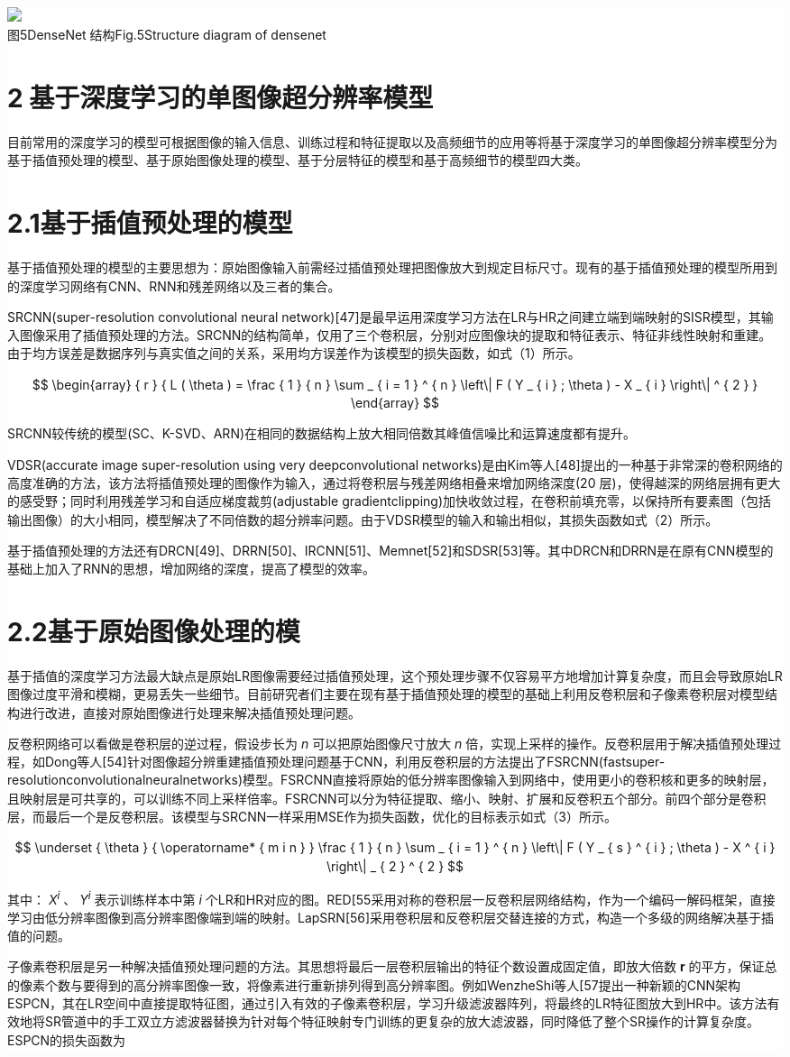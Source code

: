 ![](images/0171a0ef3793bf6bf749f13f8a7c52d5d62d5a347ce5c0f80a90375714a3fe92.jpg)  
图5DenseNet 结构Fig.5Structure diagram of densenet

# 2 基于深度学习的单图像超分辨率模型

目前常用的深度学习的模型可根据图像的输入信息、训练过程和特征提取以及高频细节的应用等将基于深度学习的单图像超分辨率模型分为基于插值预处理的模型、基于原始图像处理的模型、基于分层特征的模型和基于高频细节的模型四大类。

# 2.1基于插值预处理的模型

基于插值预处理的模型的主要思想为：原始图像输入前需经过插值预处理把图像放大到规定目标尺寸。现有的基于插值预处理的模型所用到的深度学习网络有CNN、RNN和残差网络以及三者的集合。

SRCNN(super-resolution convolutional neural network)[47]是最早运用深度学习方法在LR与HR之间建立端到端映射的SISR模型，其输入图像采用了插值预处理的方法。SRCNN的结构简单，仅用了三个卷积层，分别对应图像块的提取和特征表示、特征非线性映射和重建。由于均方误差是数据序列与真实值之间的关系，采用均方误差作为该模型的损失函数，如式（1）所示。

$$
\begin{array} { r } { L ( \theta ) = \frac { 1 } { n } \sum _ { i = 1 } ^ { n } \left\| F ( Y _ { i } ; \theta ) - X _ { i } \right\| ^ { 2 } } \end{array}
$$

SRCNN较传统的模型(SC、K-SVD、ARN)在相同的数据结构上放大相同倍数其峰值信噪比和运算速度都有提升。

VDSR(accurate image super-resolution using very deepconvolutional networks)是由Kim等人[48]提出的一种基于非常深的卷积网络的高度准确的方法，该方法将插值预处理的图像作为输入，通过将卷积层与残差网络相叠来增加网络深度(20 层)，使得越深的网络层拥有更大的感受野；同时利用残差学习和自适应梯度裁剪(adjustable gradientclipping)加快收敛过程，在卷积前填充零，以保持所有要素图（包括输出图像）的大小相同，模型解决了不同倍数的超分辨率问题。由于VDSR模型的输入和输出相似，其损失函数如式（2）所示。

基于插值预处理的方法还有DRCN[49]、DRRN[50]、IRCNN[51]、Memnet[52]和SDSR[53]等。其中DRCN和DRRN是在原有CNN模型的基础上加入了RNN的思想，增加网络的深度，提高了模型的效率。

# 2.2基于原始图像处理的模

基于插值的深度学习方法最大缺点是原始LR图像需要经过插值预处理，这个预处理步骤不仅容易平方地增加计算复杂度，而且会导致原始LR图像过度平滑和模糊，更易丢失一些细节。目前研究者们主要在现有基于插值预处理的模型的基础上利用反卷积层和子像素卷积层对模型结构进行改进，直接对原始图像进行处理来解决插值预处理问题。

反卷积网络可以看做是卷积层的逆过程，假设步长为 $n$ 可以把原始图像尺寸放大 $n$ 倍，实现上采样的操作。反卷积层用于解决插值预处理过程，如Dong等人[54]针对图像超分辨重建插值预处理问题基于CNN，利用反卷积层的方法提出了FSRCNN(fastsuper-resolutionconvolutionalneuralnetworks)模型。FSRCNN直接将原始的低分辨率图像输入到网络中，使用更小的卷积核和更多的映射层，且映射层是可共享的，可以训练不同上采样倍率。FSRCNN可以分为特征提取、缩小、映射、扩展和反卷积五个部分。前四个部分是卷积层，而最后一个是反卷积层。该模型与SRCNN一样采用MSE作为损失函数，优化的目标表示如式（3）所示。

$$
\underset { \theta } { \operatorname* { m i n } } \frac { 1 } { n } \sum _ { i = 1 } ^ { n } \left\| F ( Y _ { s } ^ { i } ; \theta ) - X ^ { i } \right\| _ { 2 } ^ { 2 }
$$

其中： $X ^ { i }$ 、 $Y ^ { i }$ 表示训练样本中第 $i$ 个LR和HR对应的图。RED[55采用对称的卷积层一反卷积层网络结构，作为一个编码一解码框架，直接学习由低分辨率图像到高分辨率图像端到端的映射。LapSRN[56]采用卷积层和反卷积层交替连接的方式，构造一个多级的网络解决基于插值的问题。

子像素卷积层是另一种解决插值预处理问题的方法。其思想将最后一层卷积层输出的特征个数设置成固定值，即放大倍数 $\boldsymbol { r }$ 的平方，保证总的像素个数与要得到的高分辨率图像一致，将像素进行重新排列得到高分辨率图。例如WenzheShi等人[57提出一种新颖的CNN架构ESPCN，其在LR空间中直接提取特征图，通过引入有效的子像素卷积层，学习升级滤波器阵列，将最终的LR特征图放大到HR中。该方法有效地将SR管道中的手工双立方滤波器替换为针对每个特征映射专门训练的更复杂的放大滤波器，同时降低了整个SR操作的计算复杂度。ESPCN的损失函数为
